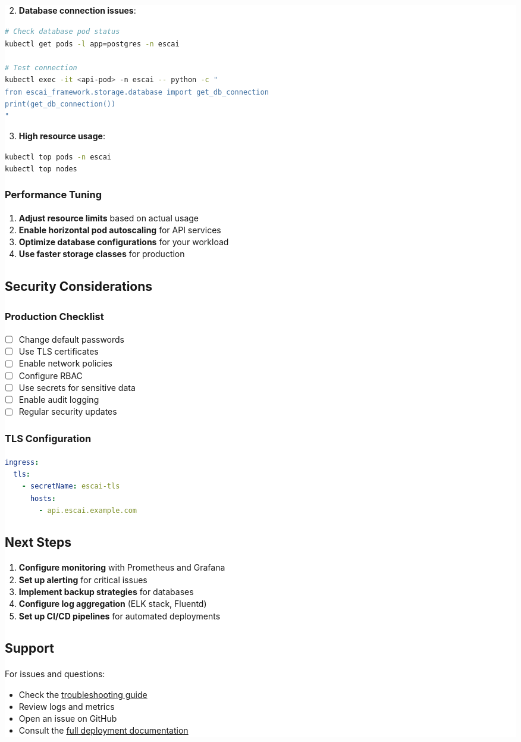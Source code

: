 2. **Database connection issues**:

```bash
# Check database pod status
kubectl get pods -l app=postgres -n escai

# Test connection
kubectl exec -it <api-pod> -n escai -- python -c "
from escai_framework.storage.database import get_db_connection
print(get_db_connection())
"
```

3. **High resource usage**:

```bash
kubectl top pods -n escai
kubectl top nodes
```

### Performance Tuning

1. **Adjust resource limits** based on actual usage
2. **Enable horizontal pod autoscaling** for API services
3. **Optimize database configurations** for your workload
4. **Use faster storage classes** for production

## Security Considerations

### Production Checklist

- [ ] Change default passwords
- [ ] Use TLS certificates
- [ ] Enable network policies
- [ ] Configure RBAC
- [ ] Use secrets for sensitive data
- [ ] Enable audit logging
- [ ] Regular security updates

### TLS Configuration

```yaml
ingress:
  tls:
    - secretName: escai-tls
      hosts:
        - api.escai.example.com
```

## Next Steps

1. **Configure monitoring** with Prometheus and Grafana
2. **Set up alerting** for critical issues
3. **Implement backup strategies** for databases
4. **Configure log aggregation** (ELK stack, Fluentd)
5. **Set up CI/CD pipelines** for automated deployments

## Support

For issues and questions:

- Check the [troubleshooting guide](troubleshooting.md)
- Review logs and metrics
- Open an issue on GitHub
- Consult the [full deployment documentation](README.md)
